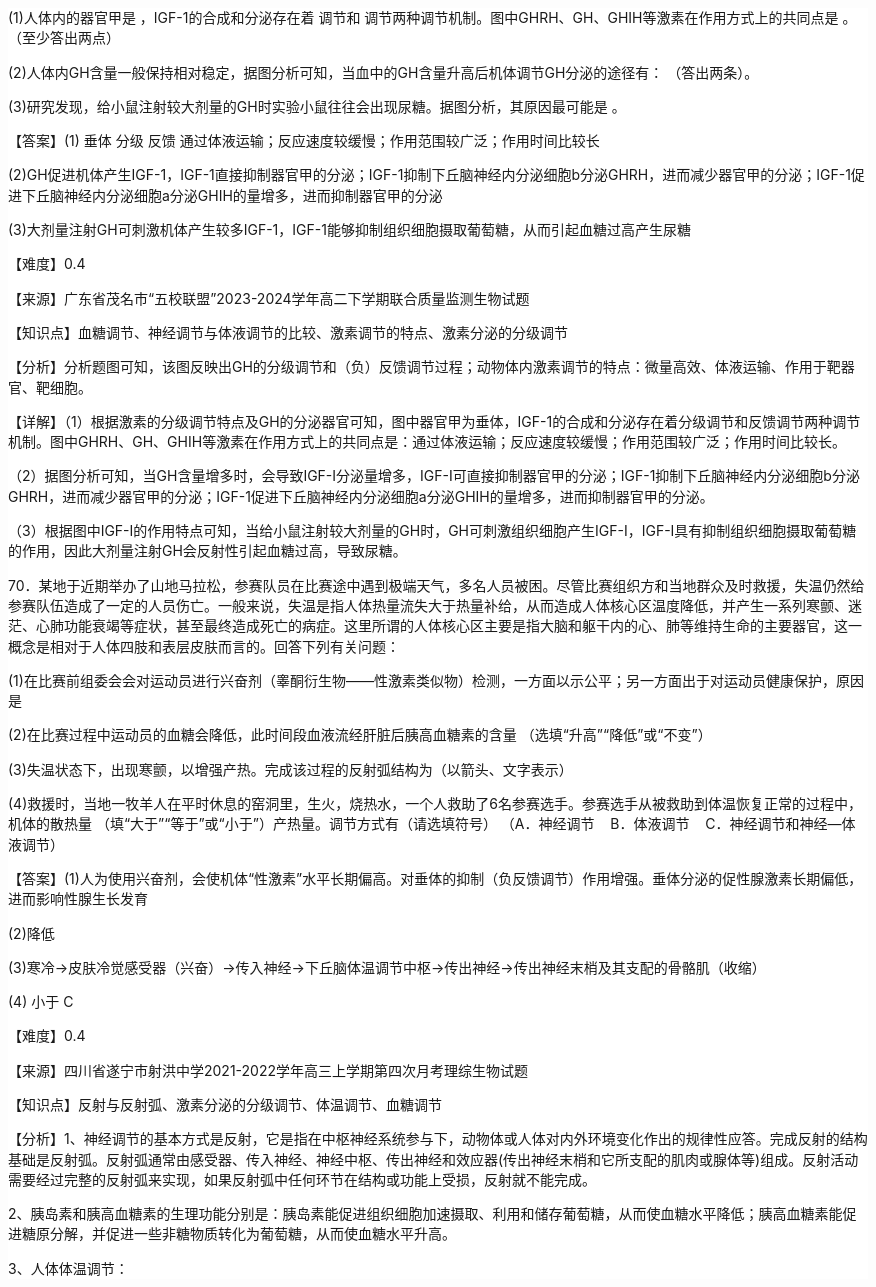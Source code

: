 (1)人体内的器官甲是         ，IGF-1的合成和分泌存在着       调节和       调节两种调节机制。图中GHRH、GH、GHIH等激素在作用方式上的共同点是         。（至少答出两点）

(2)人体内GH含量一般保持相对稳定，据图分析可知，当血中的GH含量升高后机体调节GH分泌的途径有：              （答出两条）。

(3)研究发现，给小鼠注射较大剂量的GH时实验小鼠往往会出现尿糖。据图分析，其原因最可能是       。

【答案】(1)     垂体     分级     反馈     通过体液运输；反应速度较缓慢；作用范围较广泛；作用时间比较长

(2)GH促进机体产生IGF-1，IGF-1直接抑制器官甲的分泌；IGF-1抑制下丘脑神经内分泌细胞b分泌GHRH，进而减少器官甲的分泌；IGF-1促进下丘脑神经内分泌细胞a分泌GHIH的量增多，进而抑制器官甲的分泌 

(3)大剂量注射GH可刺激机体产生较多IGF-1，IGF-1能够抑制组织细胞摄取葡萄糖，从而引起血糖过高产生尿糖     

【难度】0.4

【来源】广东省茂名市“五校联盟”2023-2024学年高二下学期联合质量监测生物试题

【知识点】血糖调节、神经调节与体液调节的比较、激素调节的特点、激素分泌的分级调节

【分析】分析题图可知，该图反映出GH的分级调节和（负）反馈调节过程；动物体内激素调节的特点：微量高效、体液运输、作用于靶器官、靶细胞。

【详解】（1）根据激素的分级调节特点及GH的分泌器官可知，图中器官甲为垂体，IGF-1的合成和分泌存在着分级调节和反馈调节两种调节机制。图中GHRH、GH、GHIH等激素在作用方式上的共同点是：通过体液运输；反应速度较缓慢；作用范围较广泛；作用时间比较长。

（2）据图分析可知，当GH含量增多时，会导致IGF-I分泌量增多，IGF-I可直接抑制器官甲的分泌；IGF-1抑制下丘脑神经内分泌细胞b分泌GHRH，进而减少器官甲的分泌；IGF-1促进下丘脑神经内分泌细胞a分泌GHIH的量增多，进而抑制器官甲的分泌。

（3）根据图中IGF-I的作用特点可知，当给小鼠注射较大剂量的GH时，GH可刺激组织细胞产生IGF-I，IGF-I具有抑制组织细胞摄取葡萄糖的作用，因此大剂量注射GH会反射性引起血糖过高，导致尿糖。

70．某地于近期举办了山地马拉松，参赛队员在比赛途中遇到极端天气，多名人员被困。尽管比赛组织方和当地群众及时救援，失温仍然给参赛队伍造成了一定的人员伤亡。一般来说，失温是指人体热量流失大于热量补给，从而造成人体核心区温度降低，并产生一系列寒颤、迷茫、心肺功能衰竭等症状，甚至最终造成死亡的病症。这里所谓的人体核心区主要是指大脑和躯干内的心、肺等维持生命的主要器官，这一概念是相对于人体四肢和表层皮肤而言的。回答下列有关问题：

(1)在比赛前组委会会对运动员进行兴奋剂（睾酮衍生物——性激素类似物）检测，一方面以示公平；另一方面出于对运动员健康保护，原因是                    

(2)在比赛过程中运动员的血糖会降低，此时间段血液流经肝脏后胰高血糖素的含量                    （选填“升高”“降低”或“不变”）

(3)失温状态下，出现寒颤，以增强产热。完成该过程的反射弧结构为（以箭头、文字表示）               

(4)救援时，当地一牧羊人在平时休息的窑洞里，生火，烧热水，一个人救助了6名参赛选手。参赛选手从被救助到体温恢复正常的过程中，机体的散热量                    （填“大于”“等于”或“小于”）产热量。调节方式有（请选填符号）                    （A．神经调节    B．体液调节    C．神经调节和神经—体液调节）

【答案】(1)人为使用兴奋剂，会使机体“性激素”水平长期偏高。对垂体的抑制（负反馈调节）作用增强。垂体分泌的促性腺激素长期偏低，进而影响性腺生长发育

(2)降低

(3)寒冷→皮肤冷觉感受器（兴奋）→传入神经→下丘脑体温调节中枢→传出神经→传出神经末梢及其支配的骨骼肌（收缩）

(4)     小于     C

【难度】0.4

【来源】四川省遂宁市射洪中学2021-2022学年高三上学期第四次月考理综生物试题

【知识点】反射与反射弧、激素分泌的分级调节、体温调节、血糖调节

【分析】1、神经调节的基本方式是反射，它是指在中枢神经系统参与下，动物体或人体对内外环境变化作出的规律性应答。完成反射的结构基础是反射弧。反射弧通常由感受器、传入神经、神经中枢、传出神经和效应器(传出神经末梢和它所支配的肌肉或腺体等)组成。反射活动需要经过完整的反射弧来实现，如果反射弧中任何环节在结构或功能上受损，反射就不能完成。

2、胰岛素和胰高血糖素的生理功能分别是：胰岛素能促进组织细胞加速摄取、利用和储存葡萄糖，从而使血糖水平降低；胰高血糖素能促进糖原分解，并促进一些非糖物质转化为葡萄糖，从而使血糖水平升高。

3、人体体温调节：
